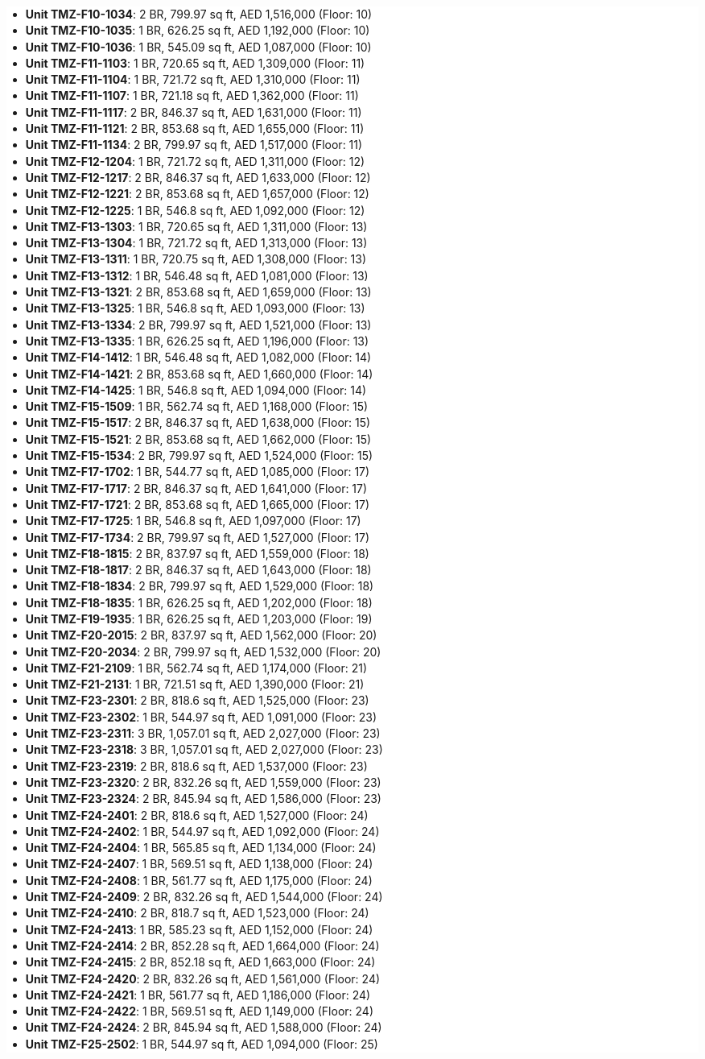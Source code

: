 - **Unit TMZ-F10-1034**: 2 BR, 799.97 sq ft, AED 1,516,000 (Floor: 10)
- **Unit TMZ-F10-1035**: 1 BR, 626.25 sq ft, AED 1,192,000 (Floor: 10)
- **Unit TMZ-F10-1036**: 1 BR, 545.09 sq ft, AED 1,087,000 (Floor: 10)
- **Unit TMZ-F11-1103**: 1 BR, 720.65 sq ft, AED 1,309,000 (Floor: 11)
- **Unit TMZ-F11-1104**: 1 BR, 721.72 sq ft, AED 1,310,000 (Floor: 11)
- **Unit TMZ-F11-1107**: 1 BR, 721.18 sq ft, AED 1,362,000 (Floor: 11)
- **Unit TMZ-F11-1117**: 2 BR, 846.37 sq ft, AED 1,631,000 (Floor: 11)
- **Unit TMZ-F11-1121**: 2 BR, 853.68 sq ft, AED 1,655,000 (Floor: 11)
- **Unit TMZ-F11-1134**: 2 BR, 799.97 sq ft, AED 1,517,000 (Floor: 11)
- **Unit TMZ-F12-1204**: 1 BR, 721.72 sq ft, AED 1,311,000 (Floor: 12)
- **Unit TMZ-F12-1217**: 2 BR, 846.37 sq ft, AED 1,633,000 (Floor: 12)
- **Unit TMZ-F12-1221**: 2 BR, 853.68 sq ft, AED 1,657,000 (Floor: 12)
- **Unit TMZ-F12-1225**: 1 BR, 546.8 sq ft, AED 1,092,000 (Floor: 12)
- **Unit TMZ-F13-1303**: 1 BR, 720.65 sq ft, AED 1,311,000 (Floor: 13)
- **Unit TMZ-F13-1304**: 1 BR, 721.72 sq ft, AED 1,313,000 (Floor: 13)
- **Unit TMZ-F13-1311**: 1 BR, 720.75 sq ft, AED 1,308,000 (Floor: 13)
- **Unit TMZ-F13-1312**: 1 BR, 546.48 sq ft, AED 1,081,000 (Floor: 13)
- **Unit TMZ-F13-1321**: 2 BR, 853.68 sq ft, AED 1,659,000 (Floor: 13)
- **Unit TMZ-F13-1325**: 1 BR, 546.8 sq ft, AED 1,093,000 (Floor: 13)
- **Unit TMZ-F13-1334**: 2 BR, 799.97 sq ft, AED 1,521,000 (Floor: 13)
- **Unit TMZ-F13-1335**: 1 BR, 626.25 sq ft, AED 1,196,000 (Floor: 13)
- **Unit TMZ-F14-1412**: 1 BR, 546.48 sq ft, AED 1,082,000 (Floor: 14)
- **Unit TMZ-F14-1421**: 2 BR, 853.68 sq ft, AED 1,660,000 (Floor: 14)
- **Unit TMZ-F14-1425**: 1 BR, 546.8 sq ft, AED 1,094,000 (Floor: 14)
- **Unit TMZ-F15-1509**: 1 BR, 562.74 sq ft, AED 1,168,000 (Floor: 15)
- **Unit TMZ-F15-1517**: 2 BR, 846.37 sq ft, AED 1,638,000 (Floor: 15)
- **Unit TMZ-F15-1521**: 2 BR, 853.68 sq ft, AED 1,662,000 (Floor: 15)
- **Unit TMZ-F15-1534**: 2 BR, 799.97 sq ft, AED 1,524,000 (Floor: 15)
- **Unit TMZ-F17-1702**: 1 BR, 544.77 sq ft, AED 1,085,000 (Floor: 17)
- **Unit TMZ-F17-1717**: 2 BR, 846.37 sq ft, AED 1,641,000 (Floor: 17)
- **Unit TMZ-F17-1721**: 2 BR, 853.68 sq ft, AED 1,665,000 (Floor: 17)
- **Unit TMZ-F17-1725**: 1 BR, 546.8 sq ft, AED 1,097,000 (Floor: 17)
- **Unit TMZ-F17-1734**: 2 BR, 799.97 sq ft, AED 1,527,000 (Floor: 17)
- **Unit TMZ-F18-1815**: 2 BR, 837.97 sq ft, AED 1,559,000 (Floor: 18)
- **Unit TMZ-F18-1817**: 2 BR, 846.37 sq ft, AED 1,643,000 (Floor: 18)
- **Unit TMZ-F18-1834**: 2 BR, 799.97 sq ft, AED 1,529,000 (Floor: 18)
- **Unit TMZ-F18-1835**: 1 BR, 626.25 sq ft, AED 1,202,000 (Floor: 18)
- **Unit TMZ-F19-1935**: 1 BR, 626.25 sq ft, AED 1,203,000 (Floor: 19)
- **Unit TMZ-F20-2015**: 2 BR, 837.97 sq ft, AED 1,562,000 (Floor: 20)
- **Unit TMZ-F20-2034**: 2 BR, 799.97 sq ft, AED 1,532,000 (Floor: 20)
- **Unit TMZ-F21-2109**: 1 BR, 562.74 sq ft, AED 1,174,000 (Floor: 21)
- **Unit TMZ-F21-2131**: 1 BR, 721.51 sq ft, AED 1,390,000 (Floor: 21)
- **Unit TMZ-F23-2301**: 2 BR, 818.6 sq ft, AED 1,525,000 (Floor: 23)
- **Unit TMZ-F23-2302**: 1 BR, 544.97 sq ft, AED 1,091,000 (Floor: 23)
- **Unit TMZ-F23-2311**: 3 BR, 1,057.01 sq ft, AED 2,027,000 (Floor: 23)
- **Unit TMZ-F23-2318**: 3 BR, 1,057.01 sq ft, AED 2,027,000 (Floor: 23)
- **Unit TMZ-F23-2319**: 2 BR, 818.6 sq ft, AED 1,537,000 (Floor: 23)
- **Unit TMZ-F23-2320**: 2 BR, 832.26 sq ft, AED 1,559,000 (Floor: 23)
- **Unit TMZ-F23-2324**: 2 BR, 845.94 sq ft, AED 1,586,000 (Floor: 23)
- **Unit TMZ-F24-2401**: 2 BR, 818.6 sq ft, AED 1,527,000 (Floor: 24)
- **Unit TMZ-F24-2402**: 1 BR, 544.97 sq ft, AED 1,092,000 (Floor: 24)
- **Unit TMZ-F24-2404**: 1 BR, 565.85 sq ft, AED 1,134,000 (Floor: 24)
- **Unit TMZ-F24-2407**: 1 BR, 569.51 sq ft, AED 1,138,000 (Floor: 24)
- **Unit TMZ-F24-2408**: 1 BR, 561.77 sq ft, AED 1,175,000 (Floor: 24)
- **Unit TMZ-F24-2409**: 2 BR, 832.26 sq ft, AED 1,544,000 (Floor: 24)
- **Unit TMZ-F24-2410**: 2 BR, 818.7 sq ft, AED 1,523,000 (Floor: 24)
- **Unit TMZ-F24-2413**: 1 BR, 585.23 sq ft, AED 1,152,000 (Floor: 24)
- **Unit TMZ-F24-2414**: 2 BR, 852.28 sq ft, AED 1,664,000 (Floor: 24)
- **Unit TMZ-F24-2415**: 2 BR, 852.18 sq ft, AED 1,663,000 (Floor: 24)
- **Unit TMZ-F24-2420**: 2 BR, 832.26 sq ft, AED 1,561,000 (Floor: 24)
- **Unit TMZ-F24-2421**: 1 BR, 561.77 sq ft, AED 1,186,000 (Floor: 24)
- **Unit TMZ-F24-2422**: 1 BR, 569.51 sq ft, AED 1,149,000 (Floor: 24)
- **Unit TMZ-F24-2424**: 2 BR, 845.94 sq ft, AED 1,588,000 (Floor: 24)
- **Unit TMZ-F25-2502**: 1 BR, 544.97 sq ft, AED 1,094,000 (Floor: 25)